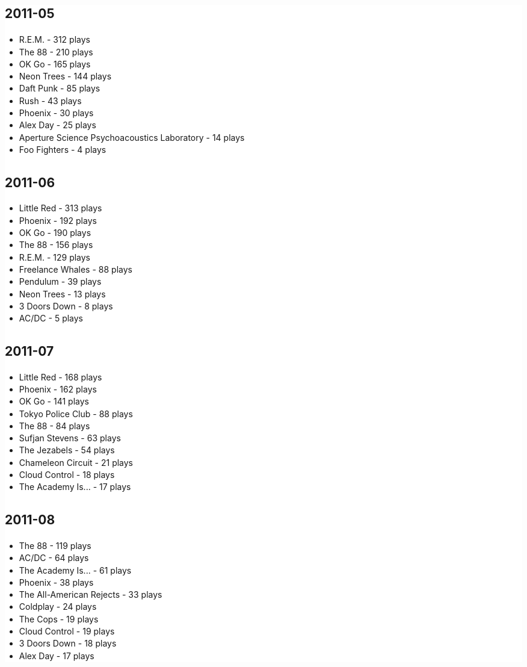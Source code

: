 ## 2011-05
* R.E.M. - 312 plays
* The 88 - 210 plays
* OK Go - 165 plays
* Neon Trees - 144 plays
* Daft Punk - 85 plays
* Rush - 43 plays
* Phoenix - 30 plays
* Alex Day - 25 plays
* Aperture Science Psychoacoustics Laboratory - 14 plays
* Foo Fighters - 4 plays

## 2011-06
* Little Red - 313 plays
* Phoenix - 192 plays
* OK Go - 190 plays
* The 88 - 156 plays
* R.E.M. - 129 plays
* Freelance Whales - 88 plays
* Pendulum - 39 plays
* Neon Trees - 13 plays
* 3 Doors Down - 8 plays
* AC/DC - 5 plays

## 2011-07
* Little Red - 168 plays
* Phoenix - 162 plays
* OK Go - 141 plays
* Tokyo Police Club - 88 plays
* The 88 - 84 plays
* Sufjan Stevens - 63 plays
* The Jezabels - 54 plays
* Chameleon Circuit - 21 plays
* Cloud Control - 18 plays
* The Academy Is... - 17 plays

## 2011-08
* The 88 - 119 plays
* AC/DC - 64 plays
* The Academy Is... - 61 plays
* Phoenix - 38 plays
* The All-American Rejects - 33 plays
* Coldplay - 24 plays
* The Cops - 19 plays
* Cloud Control - 19 plays
* 3 Doors Down - 18 plays
* Alex Day - 17 plays
